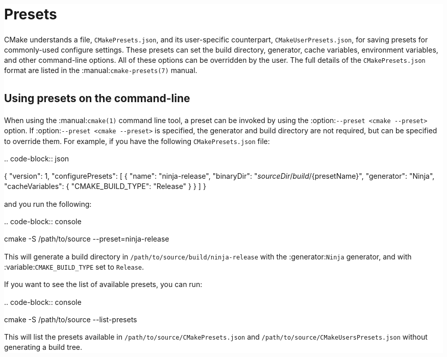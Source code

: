 Presets
=======

CMake understands a file, ``CMakePresets.json``, and its
user-specific counterpart, ``CMakeUserPresets.json``, for
saving presets for commonly-used configure settings. These
presets can set the build directory, generator, cache
variables, environment variables, and other command-line
options. All of these options can be overridden by the
user. The full details of the ``CMakePresets.json`` format
are listed in the :manual:`cmake-presets(7)` manual.

Using presets on the command-line
---------------------------------

When using the :manual:`cmake(1)` command line tool, a
preset can be invoked by using the :option:`--preset <cmake --preset>`
option. If :option:`--preset <cmake --preset>` is specified,
the generator and build directory are not required, but can be
specified to override them. For example, if you have the following
``CMakePresets.json`` file:

.. code-block:: json

  {
    "version": 1,
    "configurePresets": [
      {
        "name": "ninja-release",
        "binaryDir": "${sourceDir}/build/${presetName}",
        "generator": "Ninja",
        "cacheVariables": {
          "CMAKE_BUILD_TYPE": "Release"
        }
      }
    ]
  }

and you run the following:

.. code-block:: console

  cmake -S /path/to/source --preset=ninja-release

This will generate a build directory in
``/path/to/source/build/ninja-release`` with the
:generator:`Ninja` generator, and with
:variable:`CMAKE_BUILD_TYPE` set to ``Release``.

If you want to see the list of available presets, you can
run:

.. code-block:: console

  cmake -S /path/to/source --list-presets

This will list the presets available in
``/path/to/source/CMakePresets.json`` and
``/path/to/source/CMakeUsersPresets.json`` without
generating a build tree.
